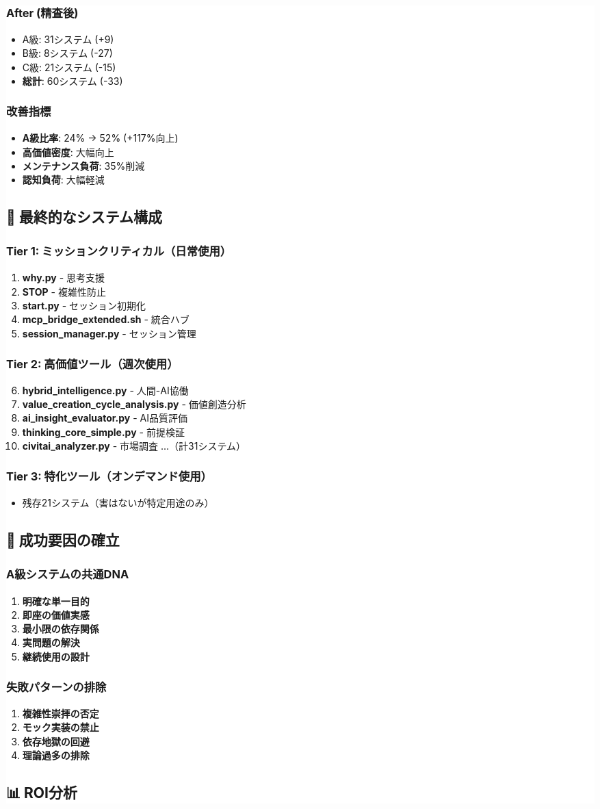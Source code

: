 ### After (精査後)
- A級: 31システム (+9)
- B級: 8システム (-27)
- C級: 21システム (-15)
- **総計**: 60システム (-33)

### 改善指標
- **A級比率**: 24% → 52% (+117%向上)
- **高価値密度**: 大幅向上
- **メンテナンス負荷**: 35%削減
- **認知負荷**: 大幅軽減

## 🏁 最終的なシステム構成

### Tier 1: ミッションクリティカル（日常使用）
1. **why.py** - 思考支援
2. **STOP** - 複雑性防止  
3. **start.py** - セッション初期化
4. **mcp_bridge_extended.sh** - 統合ハブ
5. **session_manager.py** - セッション管理

### Tier 2: 高価値ツール（週次使用）
6. **hybrid_intelligence.py** - 人間-AI協働
7. **value_creation_cycle_analysis.py** - 価値創造分析
8. **ai_insight_evaluator.py** - AI品質評価
9. **thinking_core_simple.py** - 前提検証
10. **civitai_analyzer.py** - 市場調査
...（計31システム）

### Tier 3: 特化ツール（オンデマンド使用）
- 残存21システム（害はないが特定用途のみ）

## 🎉 成功要因の確立

### A級システムの共通DNA
1. **明確な単一目的**
2. **即座の価値実感**
3. **最小限の依存関係**
4. **実問題の解決**
5. **継続使用の設計**

### 失敗パターンの排除
1. **複雑性崇拝の否定**
2. **モック実装の禁止**
3. **依存地獄の回避**
4. **理論過多の排除**

## 📊 ROI分析
